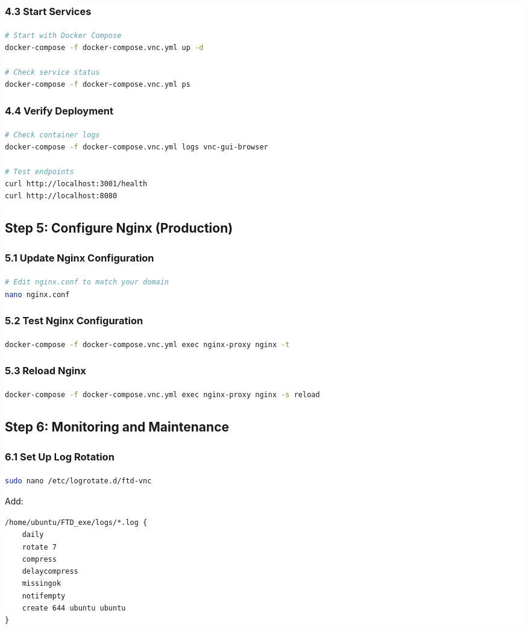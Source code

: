### 4.3 Start Services

```bash
# Start with Docker Compose
docker-compose -f docker-compose.vnc.yml up -d

# Check service status
docker-compose -f docker-compose.vnc.yml ps
```

### 4.4 Verify Deployment

```bash
# Check container logs
docker-compose -f docker-compose.vnc.yml logs vnc-gui-browser

# Test endpoints
curl http://localhost:3001/health
curl http://localhost:8080
```

## Step 5: Configure Nginx (Production)

### 5.1 Update Nginx Configuration

```bash
# Edit nginx.conf to match your domain
nano nginx.conf
```

### 5.2 Test Nginx Configuration

```bash
docker-compose -f docker-compose.vnc.yml exec nginx-proxy nginx -t
```

### 5.3 Reload Nginx

```bash
docker-compose -f docker-compose.vnc.yml exec nginx-proxy nginx -s reload
```

## Step 6: Monitoring and Maintenance

### 6.1 Set Up Log Rotation

```bash
sudo nano /etc/logrotate.d/ftd-vnc
```

Add:

```
/home/ubuntu/FTD_exe/logs/*.log {
    daily
    rotate 7
    compress
    delaycompress
    missingok
    notifempty
    create 644 ubuntu ubuntu
}
```
